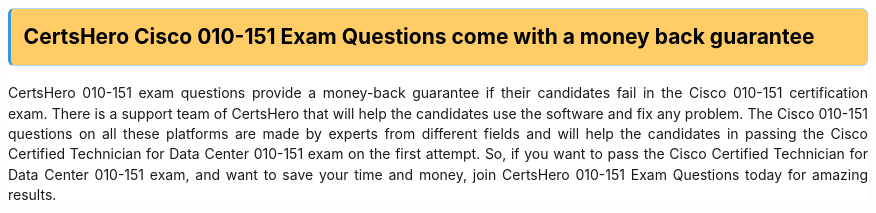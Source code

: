 <h2><strong><span style="display:block; color:#000000; background:#ffcc66; border: 0.5px solid #AED6F1 ; border-left: 3px solid #3498DB; padding: .6em; border-radius: 6px;">CertsHero Cisco 010-151 Exam Questions come with a money back guarantee</span></strong></h2>

<p style="text-align: justify;">CertsHero 010-151 exam questions provide a money-back guarantee if their candidates fail in the Cisco 010-151 certification exam. There is a support team of CertsHero that will help the candidates use the software and fix any problem. The Cisco 010-151 questions on all these platforms are made by experts from different fields and will help the candidates in passing the Cisco Certified Technician for Data Center 010-151 exam on the first attempt. So, if you want to pass the Cisco Certified Technician for Data Center 010-151 exam, and want to save your time and money, join CertsHero 010-151 Exam Questions today for amazing results.</p>
